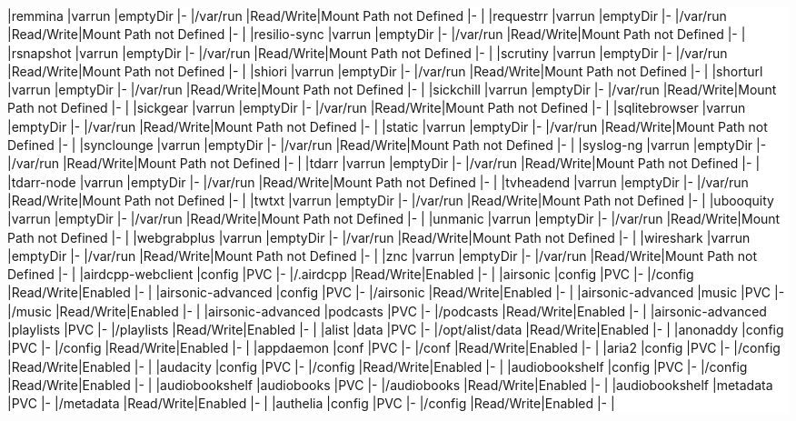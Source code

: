 |remmina                   |varrun         |emptyDir |-           |/var/run                            |Read/Write|Mount Path not Defined |-   |
|requestrr                 |varrun         |emptyDir |-           |/var/run                            |Read/Write|Mount Path not Defined |-   |
|resilio-sync              |varrun         |emptyDir |-           |/var/run                            |Read/Write|Mount Path not Defined |-   |
|rsnapshot                 |varrun         |emptyDir |-           |/var/run                            |Read/Write|Mount Path not Defined |-   |
|scrutiny                  |varrun         |emptyDir |-           |/var/run                            |Read/Write|Mount Path not Defined |-   |
|shiori                    |varrun         |emptyDir |-           |/var/run                            |Read/Write|Mount Path not Defined |-   |
|shorturl                  |varrun         |emptyDir |-           |/var/run                            |Read/Write|Mount Path not Defined |-   |
|sickchill                 |varrun         |emptyDir |-           |/var/run                            |Read/Write|Mount Path not Defined |-   |
|sickgear                  |varrun         |emptyDir |-           |/var/run                            |Read/Write|Mount Path not Defined |-   |
|sqlitebrowser             |varrun         |emptyDir |-           |/var/run                            |Read/Write|Mount Path not Defined |-   |
|static                    |varrun         |emptyDir |-           |/var/run                            |Read/Write|Mount Path not Defined |-   |
|synclounge                |varrun         |emptyDir |-           |/var/run                            |Read/Write|Mount Path not Defined |-   |
|syslog-ng                 |varrun         |emptyDir |-           |/var/run                            |Read/Write|Mount Path not Defined |-   |
|tdarr                     |varrun         |emptyDir |-           |/var/run                            |Read/Write|Mount Path not Defined |-   |
|tdarr-node                |varrun         |emptyDir |-           |/var/run                            |Read/Write|Mount Path not Defined |-   |
|tvheadend                 |varrun         |emptyDir |-           |/var/run                            |Read/Write|Mount Path not Defined |-   |
|twtxt                     |varrun         |emptyDir |-           |/var/run                            |Read/Write|Mount Path not Defined |-   |
|ubooquity                 |varrun         |emptyDir |-           |/var/run                            |Read/Write|Mount Path not Defined |-   |
|unmanic                   |varrun         |emptyDir |-           |/var/run                            |Read/Write|Mount Path not Defined |-   |
|webgrabplus               |varrun         |emptyDir |-           |/var/run                            |Read/Write|Mount Path not Defined |-   |
|wireshark                 |varrun         |emptyDir |-           |/var/run                            |Read/Write|Mount Path not Defined |-   |
|znc                       |varrun         |emptyDir |-           |/var/run                            |Read/Write|Mount Path not Defined |-   |
|airdcpp-webclient         |config         |PVC      |-           |/.airdcpp                           |Read/Write|Enabled                |-   |
|airsonic                  |config         |PVC      |-           |/config                             |Read/Write|Enabled                |-   |
|airsonic-advanced         |config         |PVC      |-           |/airsonic                           |Read/Write|Enabled                |-   |
|airsonic-advanced         |music          |PVC      |-           |/music                              |Read/Write|Enabled                |-   |
|airsonic-advanced         |podcasts       |PVC      |-           |/podcasts                           |Read/Write|Enabled                |-   |
|airsonic-advanced         |playlists      |PVC      |-           |/playlists                          |Read/Write|Enabled                |-   |
|alist                     |data           |PVC      |-           |/opt/alist/data                     |Read/Write|Enabled                |-   |
|anonaddy                  |config         |PVC      |-           |/config                             |Read/Write|Enabled                |-   |
|appdaemon                 |conf           |PVC      |-           |/conf                               |Read/Write|Enabled                |-   |
|aria2                     |config         |PVC      |-           |/config                             |Read/Write|Enabled                |-   |
|audacity                  |config         |PVC      |-           |/config                             |Read/Write|Enabled                |-   |
|audiobookshelf            |config         |PVC      |-           |/config                             |Read/Write|Enabled                |-   |
|audiobookshelf            |audiobooks     |PVC      |-           |/audiobooks                         |Read/Write|Enabled                |-   |
|audiobookshelf            |metadata       |PVC      |-           |/metadata                           |Read/Write|Enabled                |-   |
|authelia                  |config         |PVC      |-           |/config                             |Read/Write|Enabled                |-   |